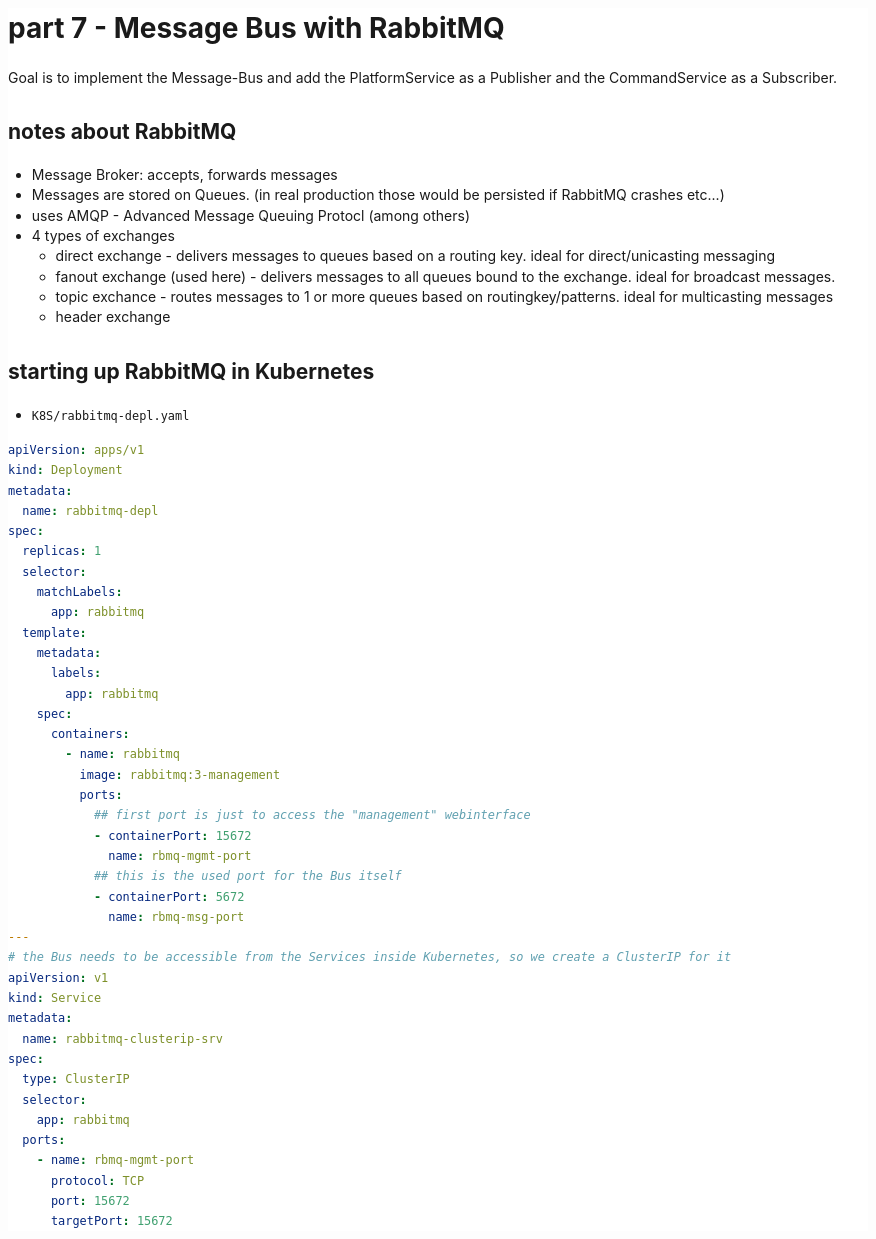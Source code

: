 # part 7 - Message Bus with RabbitMQ
Goal is to implement the Message-Bus and add the PlatformService as a Publisher and the CommandService as a Subscriber.

## notes about RabbitMQ
- Message Broker: accepts, forwards messages
- Messages are stored on Queues. (in real production those would be persisted if RabbitMQ crashes etc...)
- uses AMQP - Advanced Message Queuing Protocl (among others)
- 4 types of exchanges
    - direct exchange - delivers messages to queues based on a routing key. ideal for direct/unicasting messaging
    - fanout exchange (used here) - delivers messages to all queues bound to the exchange. ideal for broadcast messages.
    - topic exchance - routes messages to 1 or more queues based on routingkey/patterns. ideal for multicasting messages
    - header exchange

## starting up RabbitMQ in Kubernetes
- `K8S/rabbitmq-depl.yaml`
```yaml
apiVersion: apps/v1
kind: Deployment
metadata:
  name: rabbitmq-depl
spec:
  replicas: 1
  selector:
    matchLabels:
      app: rabbitmq
  template:
    metadata:
      labels:
        app: rabbitmq
    spec:
      containers:
        - name: rabbitmq
          image: rabbitmq:3-management
          ports:
            ## first port is just to access the "management" webinterface
            - containerPort: 15672
              name: rbmq-mgmt-port
            ## this is the used port for the Bus itself
            - containerPort: 5672
              name: rbmq-msg-port
---
# the Bus needs to be accessible from the Services inside Kubernetes, so we create a ClusterIP for it
apiVersion: v1
kind: Service
metadata:
  name: rabbitmq-clusterip-srv
spec:
  type: ClusterIP
  selector:
    app: rabbitmq
  ports:
    - name: rbmq-mgmt-port
      protocol: TCP
      port: 15672
      targetPort: 15672
```